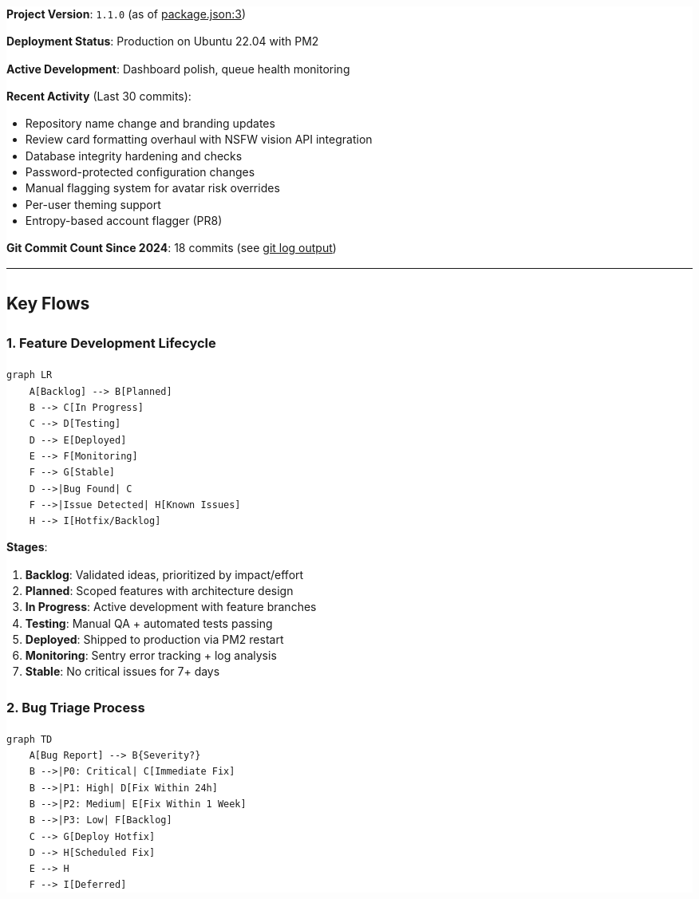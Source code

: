 **Project Version**: `1.1.0` (as of [package.json:3](package.json#L3))

**Deployment Status**: Production on Ubuntu 22.04 with PM2

**Active Development**: Dashboard polish, queue health monitoring

**Recent Activity** (Last 30 commits):
- Repository name change and branding updates
- Review card formatting overhaul with NSFW vision API integration
- Database integrity hardening and checks
- Password-protected configuration changes
- Manual flagging system for avatar risk overrides
- Per-user theming support
- Entropy-based account flagger (PR8)

**Git Commit Count Since 2024**: 18 commits (see [git log output](git-log-2024-onwards))

---

## Key Flows

### 1. Feature Development Lifecycle

```mermaid
graph LR
    A[Backlog] --> B[Planned]
    B --> C[In Progress]
    C --> D[Testing]
    D --> E[Deployed]
    E --> F[Monitoring]
    F --> G[Stable]
    D -->|Bug Found| C
    F -->|Issue Detected| H[Known Issues]
    H --> I[Hotfix/Backlog]
```

**Stages**:
1. **Backlog**: Validated ideas, prioritized by impact/effort
2. **Planned**: Scoped features with architecture design
3. **In Progress**: Active development with feature branches
4. **Testing**: Manual QA + automated tests passing
5. **Deployed**: Shipped to production via PM2 restart
6. **Monitoring**: Sentry error tracking + log analysis
7. **Stable**: No critical issues for 7+ days

### 2. Bug Triage Process

```mermaid
graph TD
    A[Bug Report] --> B{Severity?}
    B -->|P0: Critical| C[Immediate Fix]
    B -->|P1: High| D[Fix Within 24h]
    B -->|P2: Medium| E[Fix Within 1 Week]
    B -->|P3: Low| F[Backlog]
    C --> G[Deploy Hotfix]
    D --> H[Scheduled Fix]
    E --> H
    F --> I[Deferred]
```
